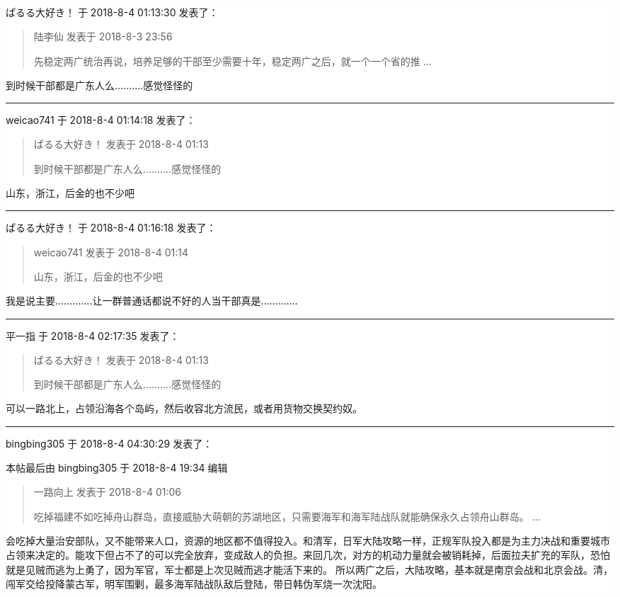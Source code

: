ぱるる大好き！ 于 2018-8-4 01:13:30 发表了：

> 陆李仙 发表于 2018-8-3 23:56
> 
> 先稳定两广统治再说，培养足够的干部至少需要十年，稳定两广之后，就一个一个省的推 ...



到时候干部都是广东人么..........感觉怪怪的

---------

weicao741 于 2018-8-4 01:14:18 发表了：

> ぱるる大好き！ 发表于 2018-8-4 01:13
> 
> 到时候干部都是广东人么..........感觉怪怪的



山东，浙江，后金的也不少吧

---------

ぱるる大好き！ 于 2018-8-4 01:16:18 发表了：

> weicao741 发表于 2018-8-4 01:14
> 
> 山东，浙江，后金的也不少吧



我是说主要.............让一群普通话都说不好的人当干部真是.............

---------

平一指 于 2018-8-4 02:17:35 发表了：

> ぱるる大好き！ 发表于 2018-8-4 01:13
> 
> 到时候干部都是广东人么..........感觉怪怪的



可以一路北上，占领沿海各个岛屿，然后收容北方流民，或者用货物交换契约奴。

---------

bingbing305 于 2018-8-4 04:30:29 发表了：

本帖最后由 bingbing305 于 2018-8-4 19:34 编辑 


> 
> 一路向上 发表于 2018-8-4 01:06
> 
> 吃掉福建不如吃掉舟山群岛，直接威胁大萌朝的苏湖地区，只需要海军和海军陆战队就能确保永久占领舟山群岛。 ...



会吃掉大量治安部队，又不能带来人口，资源的地区都不值得投入。和清军，日军大陆攻略一样，正规军队投入都是为主力决战和重要城市占领来决定的。能攻下但占不了的可以完全放弃，变成敌人的负担。来回几次，对方的机动力量就会被销耗掉，后面拉夫扩充的军队，恐怕就是见贼而逃为上勇了，因为军官，军士都是上次见贼而逃才能活下来的。 所以两广之后，大陆攻略，基本就是南京会战和北京会战。清，闯军交给投降蒙古军，明军围剿，最多海军陆战队敌后登陆，带日韩伪军烧一次沈阳。
